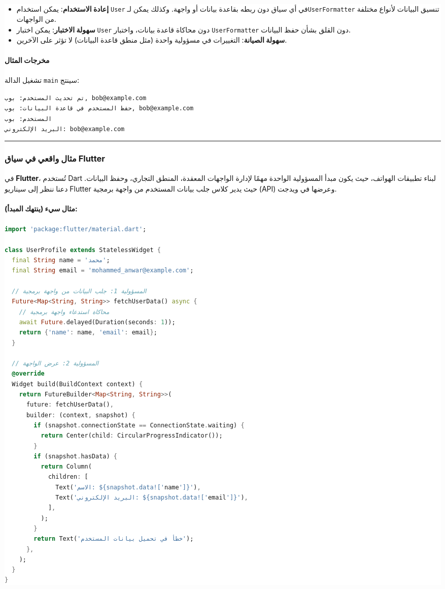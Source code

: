  - **إعادة الاستخدام**: يمكن استخدام `User` في أي سياق دون ربطه بقاعدة بيانات أو واجهة. وكذلك يمكن لـ`UserFormatter` تنسيق البيانات لأنواع مختلفة من الواجهات.
  - **سهولة الاختبار**: يمكن اختبار `User` دون محاكاة قاعدة بيانات، واختبار `UserFormatter` دون القلق بشأن حفظ البيانات.
  - **سهولة الصيانة**: التغييرات في مسؤولية واحدة (مثل منطق قاعدة البيانات) لا تؤثر على الآخرين.

#### **مخرجات المثال**
تشغيل الدالة `main` سينتج:
```
تم تحديث المستخدم: بوب, bob@example.com
حفظ المستخدم في قاعدة البيانات: بوب, bob@example.com
المستخدم: بوب
البريد الإلكتروني: bob@example.com
```

---
### **مثال واقعي في سياق Flutter**

في **Flutter**، تُستخدم Dart لبناء تطبيقات الهواتف، حيث يكون مبدأ المسؤولية الواحدة مهمًا لإدارة الواجهات المعقدة، المنطق التجاري، وحفظ البيانات. دعنا ننظر إلى سيناريو Flutter حيث يدير كلاس جلب بيانات المستخدم من واجهة برمجية (API) وعرضها في ويدجت.

#### **مثال سيء (ينتهك المبدأ)**:
```dart
import 'package:flutter/material.dart';

class UserProfile extends StatelessWidget {
  final String name = 'محمد';
  final String email = 'mohammed_anwar@example.com';

  // المسؤولية 1: جلب البيانات من واجهة برمجية
  Future<Map<String, String>> fetchUserData() async {
    // محاكاة استدعاء واجهة برمجية
    await Future.delayed(Duration(seconds: 1));
    return {'name': name, 'email': email};
  }

  // المسؤولية 2: عرض الواجهة
  @override
  Widget build(BuildContext context) {
    return FutureBuilder<Map<String, String>>(
      future: fetchUserData(),
      builder: (context, snapshot) {
        if (snapshot.connectionState == ConnectionState.waiting) {
          return Center(child: CircularProgressIndicator());
        }
        if (snapshot.hasData) {
          return Column(
            children: [
              Text('الاسم: ${snapshot.data!['name']}'),
              Text('البريد الإلكتروني: ${snapshot.data!['email']}'),
            ],
          );
        }
        return Text('خطأ في تحميل بيانات المستخدم');
      },
    );
  }
}
```
